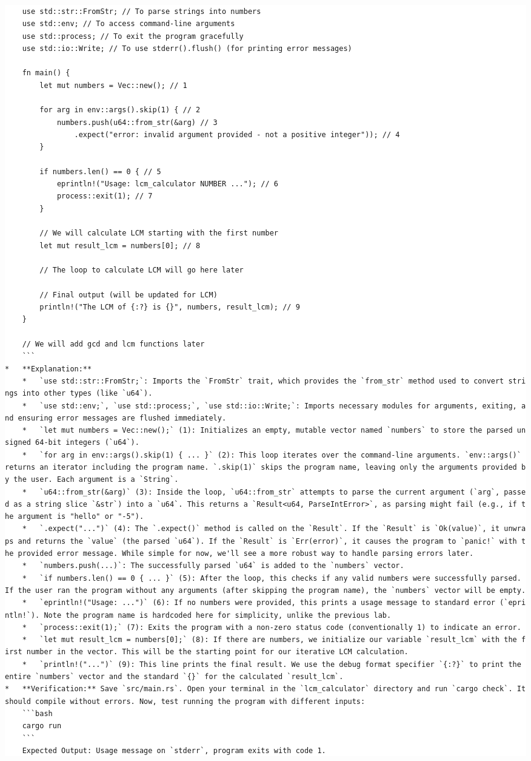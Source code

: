         use std::str::FromStr; // To parse strings into numbers
        use std::env; // To access command-line arguments
        use std::process; // To exit the program gracefully
        use std::io::Write; // To use stderr().flush() (for printing error messages)

        fn main() {
            let mut numbers = Vec::new(); // 1

            for arg in env::args().skip(1) { // 2
                numbers.push(u64::from_str(&arg) // 3
                    .expect("error: invalid argument provided - not a positive integer")); // 4
            }

            if numbers.len() == 0 { // 5
                eprintln!("Usage: lcm_calculator NUMBER ..."); // 6
                process::exit(1); // 7
            }

            // We will calculate LCM starting with the first number
            let mut result_lcm = numbers[0]; // 8

            // The loop to calculate LCM will go here later

            // Final output (will be updated for LCM)
            println!("The LCM of {:?} is {}", numbers, result_lcm); // 9
        }

        // We will add gcd and lcm functions later
        ```
    *   **Explanation:**
        *   `use std::str::FromStr;`: Imports the `FromStr` trait, which provides the `from_str` method used to convert strings into other types (like `u64`).
        *   `use std::env;`, `use std::process;`, `use std::io::Write;`: Imports necessary modules for arguments, exiting, and ensuring error messages are flushed immediately.
        *   `let mut numbers = Vec::new();` (1): Initializes an empty, mutable vector named `numbers` to store the parsed unsigned 64-bit integers (`u64`).
        *   `for arg in env::args().skip(1) { ... }` (2): This loop iterates over the command-line arguments. `env::args()` returns an iterator including the program name. `.skip(1)` skips the program name, leaving only the arguments provided by the user. Each argument is a `String`.
        *   `u64::from_str(&arg)` (3): Inside the loop, `u64::from_str` attempts to parse the current argument (`arg`, passed as a string slice `&str`) into a `u64`. This returns a `Result<u64, ParseIntError>`, as parsing might fail (e.g., if the argument is "hello" or "-5").
        *   `.expect("...")` (4): The `.expect()` method is called on the `Result`. If the `Result` is `Ok(value)`, it unwraps and returns the `value` (the parsed `u64`). If the `Result` is `Err(error)`, it causes the program to `panic!` with the provided error message. While simple for now, we'll see a more robust way to handle parsing errors later.
        *   `numbers.push(...)`: The successfully parsed `u64` is added to the `numbers` vector.
        *   `if numbers.len() == 0 { ... }` (5): After the loop, this checks if any valid numbers were successfully parsed. If the user ran the program without any arguments (after skipping the program name), the `numbers` vector will be empty.
        *   `eprintln!("Usage: ...")` (6): If no numbers were provided, this prints a usage message to standard error (`eprintln!`). Note the program name is hardcoded here for simplicity, unlike the previous lab.
        *   `process::exit(1);` (7): Exits the program with a non-zero status code (conventionally 1) to indicate an error.
        *   `let mut result_lcm = numbers[0];` (8): If there are numbers, we initialize our variable `result_lcm` with the first number in the vector. This will be the starting point for our iterative LCM calculation.
        *   `println!("...")` (9): This line prints the final result. We use the debug format specifier `{:?}` to print the entire `numbers` vector and the standard `{}` for the calculated `result_lcm`.
    *   **Verification:** Save `src/main.rs`. Open your terminal in the `lcm_calculator` directory and run `cargo check`. It should compile without errors. Now, test running the program with different inputs:
        ```bash
        cargo run
        ```
        Expected Output: Usage message on `stderr`, program exits with code 1.